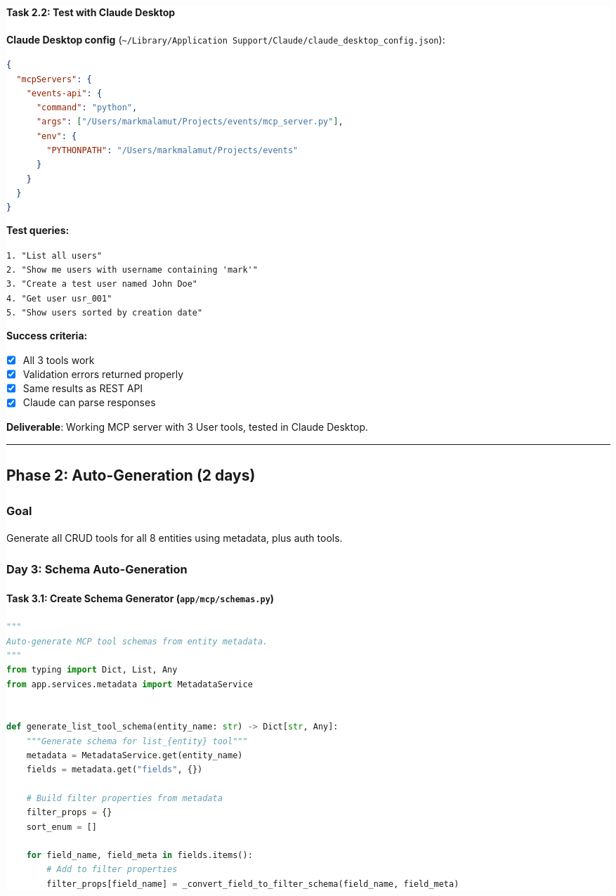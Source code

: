 #### Task 2.2: Test with Claude Desktop

**Claude Desktop config** (`~/Library/Application Support/Claude/claude_desktop_config.json`):
```json
{
  "mcpServers": {
    "events-api": {
      "command": "python",
      "args": ["/Users/markmalamut/Projects/events/mcp_server.py"],
      "env": {
        "PYTHONPATH": "/Users/markmalamut/Projects/events"
      }
    }
  }
}
```

**Test queries:**
```
1. "List all users"
2. "Show me users with username containing 'mark'"
3. "Create a test user named John Doe"
4. "Get user usr_001"
5. "Show users sorted by creation date"
```

**Success criteria:**
- [x] All 3 tools work
- [x] Validation errors returned properly
- [x] Same results as REST API
- [x] Claude can parse responses

**Deliverable**: Working MCP server with 3 User tools, tested in Claude Desktop.

---

## Phase 2: Auto-Generation (2 days)

### Goal
Generate all CRUD tools for all 8 entities using metadata, plus auth tools.

### Day 3: Schema Auto-Generation

#### Task 3.1: Create Schema Generator (`app/mcp/schemas.py`)
```python
"""
Auto-generate MCP tool schemas from entity metadata.
"""
from typing import Dict, List, Any
from app.services.metadata import MetadataService


def generate_list_tool_schema(entity_name: str) -> Dict[str, Any]:
    """Generate schema for list_{entity} tool"""
    metadata = MetadataService.get(entity_name)
    fields = metadata.get("fields", {})

    # Build filter properties from metadata
    filter_props = {}
    sort_enum = []

    for field_name, field_meta in fields.items():
        # Add to filter properties
        filter_props[field_name] = _convert_field_to_filter_schema(field_name, field_meta)
```
